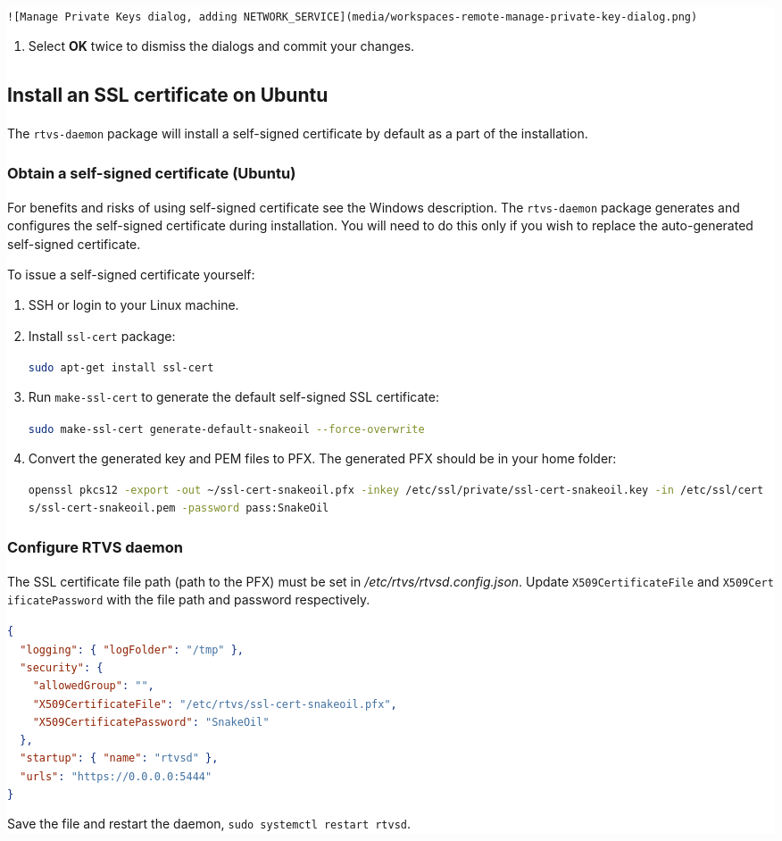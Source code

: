     ![Manage Private Keys dialog, adding NETWORK_SERVICE](media/workspaces-remote-manage-private-key-dialog.png)

1. Select **OK** twice to dismiss the dialogs and commit your changes.

## Install an SSL certificate on Ubuntu

The `rtvs-daemon` package will install a self-signed certificate by default as a part of the installation.

### Obtain a self-signed certificate (Ubuntu)

For benefits and risks of using self-signed certificate see the Windows description. The `rtvs-daemon` package generates and configures the self-signed certificate during installation. You will need to do this only if you wish to replace the auto-generated self-signed certificate.

To issue a self-signed certificate yourself:

1. SSH or login to your Linux machine.
2. Install `ssl-cert` package:

    ```sh
    sudo apt-get install ssl-cert
    ```

3. Run `make-ssl-cert` to generate the default self-signed SSL certificate:

    ```sh
    sudo make-ssl-cert generate-default-snakeoil --force-overwrite
    ```

4. Convert the generated key and PEM files to PFX. The generated PFX should be in your home folder:

    ```sh
    openssl pkcs12 -export -out ~/ssl-cert-snakeoil.pfx -inkey /etc/ssl/private/ssl-cert-snakeoil.key -in /etc/ssl/certs/ssl-cert-snakeoil.pem -password pass:SnakeOil
    ```

### Configure RTVS daemon

The SSL certificate file path (path to the PFX) must be set in */etc/rtvs/rtvsd.config.json*. Update `X509CertificateFile` and `X509CertificatePassword` with the file path and password respectively.

```json
{
  "logging": { "logFolder": "/tmp" },
  "security": {
    "allowedGroup": "",
    "X509CertificateFile": "/etc/rtvs/ssl-cert-snakeoil.pfx",
    "X509CertificatePassword": "SnakeOil"
  },
  "startup": { "name": "rtvsd" },
  "urls": "https://0.0.0.0:5444"
}
```

Save the file and restart the daemon, `sudo systemctl restart rtvsd`.
